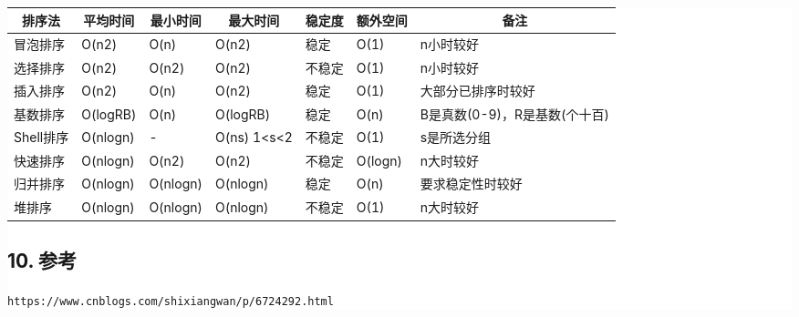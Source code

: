 | 排序法    | 平均时间 | 最小时间 | 最大时间    | 稳定度 | 额外空间 | 备注                          |
| --------- | -------- | -------- | ----------- | ------ | -------- | ----------------------------- |
| 冒泡排序  | O(n2)    | O(n)     | O(n2)       | 稳定   | O(1)     | n小时较好                     |
| 选择排序  | O(n2)    | O(n2)    | O(n2)       | 不稳定 | O(1)     | n小时较好                     |
| 插入排序  | O(n2)    | O(n)     | O(n2)       | 稳定   | O(1)     | 大部分已排序时较好            |
| 基数排序  | O(logRB) | O(n)     | O(logRB)    | 稳定   | O(n)     | B是真数(0-9)，R是基数(个十百) |
| Shell排序 | O(nlogn) | -        | O(ns) 1<s<2 | 不稳定 | O(1)     | s是所选分组                   |
| 快速排序  | O(nlogn) | O(n2)    | O(n2)       | 不稳定 | O(logn)  | n大时较好                     |
| 归并排序  | O(nlogn) | O(nlogn) | O(nlogn)    | 稳定   | O(n)     | 要求稳定性时较好              |
| 堆排序    | O(nlogn) | O(nlogn) | O(nlogn)    | 不稳定 | O(1)     | n大时较好                     |

## 10. 参考

`https://www.cnblogs.com/shixiangwan/p/6724292.html`